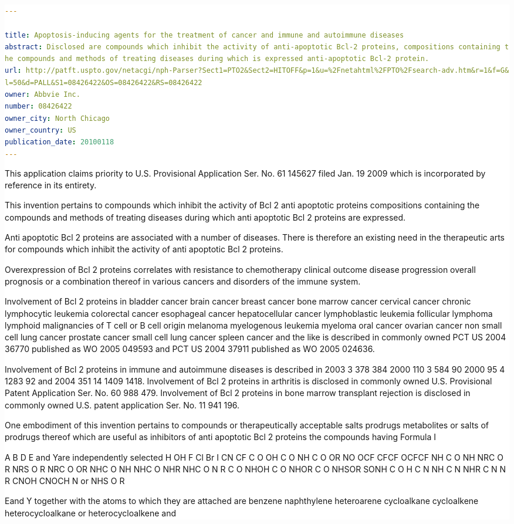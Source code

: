 ```yaml
---

title: Apoptosis-inducing agents for the treatment of cancer and immune and autoimmune diseases
abstract: Disclosed are compounds which inhibit the activity of anti-apoptotic Bcl-2 proteins, compositions containing the compounds and methods of treating diseases during which is expressed anti-apoptotic Bcl-2 protein.
url: http://patft.uspto.gov/netacgi/nph-Parser?Sect1=PTO2&Sect2=HITOFF&p=1&u=%2Fnetahtml%2FPTO%2Fsearch-adv.htm&r=1&f=G&l=50&d=PALL&S1=08426422&OS=08426422&RS=08426422
owner: Abbvie Inc.
number: 08426422
owner_city: North Chicago
owner_country: US
publication_date: 20100118
---
```

This application claims priority to U.S. Provisional Application Ser. No. 61 145627 filed Jan. 19 2009 which is incorporated by reference in its entirety.

This invention pertains to compounds which inhibit the activity of Bcl 2 anti apoptotic proteins compositions containing the compounds and methods of treating diseases during which anti apoptotic Bcl 2 proteins are expressed.

Anti apoptotic Bcl 2 proteins are associated with a number of diseases. There is therefore an existing need in the therapeutic arts for compounds which inhibit the activity of anti apoptotic Bcl 2 proteins.

Overexpression of Bcl 2 proteins correlates with resistance to chemotherapy clinical outcome disease progression overall prognosis or a combination thereof in various cancers and disorders of the immune system.

Involvement of Bcl 2 proteins in bladder cancer brain cancer breast cancer bone marrow cancer cervical cancer chronic lymphocytic leukemia colorectal cancer esophageal cancer hepatocellular cancer lymphoblastic leukemia follicular lymphoma lymphoid malignancies of T cell or B cell origin melanoma myelogenous leukemia myeloma oral cancer ovarian cancer non small cell lung cancer prostate cancer small cell lung cancer spleen cancer and the like is described in commonly owned PCT US 2004 36770 published as WO 2005 049593 and PCT US 2004 37911 published as WO 2005 024636.

Involvement of Bcl 2 proteins in immune and autoimmune diseases is described in 2003 3 378 384 2000 110 3 584 90 2000 95 4 1283 92 and 2004 351 14 1409 1418. Involvement of Bcl 2 proteins in arthritis is disclosed in commonly owned U.S. Provisional Patent Application Ser. No. 60 988 479. Involvement of Bcl 2 proteins in bone marrow transplant rejection is disclosed in commonly owned U.S. patent application Ser. No. 11 941 196.

One embodiment of this invention pertains to compounds or therapeutically acceptable salts prodrugs metabolites or salts of prodrugs thereof which are useful as inhibitors of anti apoptotic Bcl 2 proteins the compounds having Formula I

A B D E and Yare independently selected H OH F Cl Br I CN CF C O OH C O NH C O OR NO OCF CFCF OCFCF NH C O NH NRC O R NRS O R NRC O OR NHC O NH NHC O NHR NHC O N R C O NHOH C O NHOR C O NHSOR SONH C O H C N NH C N NHR C N N R CNOH CNOCH N or NHS O R 

Eand Y together with the atoms to which they are attached are benzene naphthylene heteroarene cycloalkane cycloalkene heterocycloalkane or heterocycloalkene and
